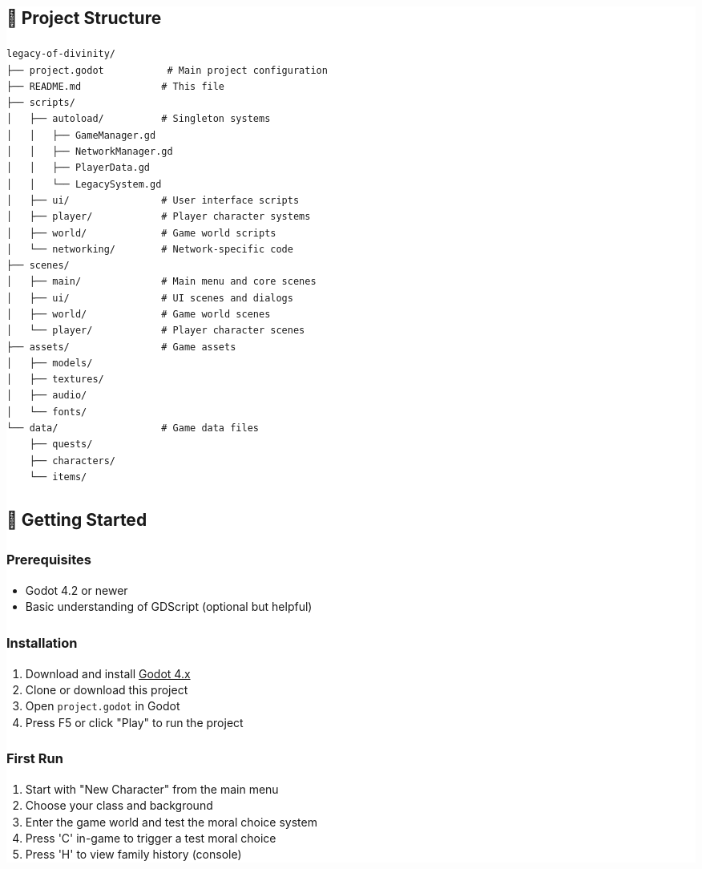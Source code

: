 ## 📁 Project Structure

```
legacy-of-divinity/
├── project.godot           # Main project configuration
├── README.md              # This file
├── scripts/
│   ├── autoload/          # Singleton systems
│   │   ├── GameManager.gd
│   │   ├── NetworkManager.gd
│   │   ├── PlayerData.gd
│   │   └── LegacySystem.gd
│   ├── ui/                # User interface scripts
│   ├── player/            # Player character systems
│   ├── world/             # Game world scripts
│   └── networking/        # Network-specific code
├── scenes/
│   ├── main/              # Main menu and core scenes
│   ├── ui/                # UI scenes and dialogs
│   ├── world/             # Game world scenes
│   └── player/            # Player character scenes
├── assets/                # Game assets
│   ├── models/
│   ├── textures/
│   ├── audio/
│   └── fonts/
└── data/                  # Game data files
    ├── quests/
    ├── characters/
    └── items/
```

## 🚀 Getting Started

### **Prerequisites**
- Godot 4.2 or newer
- Basic understanding of GDScript (optional but helpful)

### **Installation**
1. Download and install [Godot 4.x](https://godotengine.org/download)
2. Clone or download this project
3. Open `project.godot` in Godot
4. Press F5 or click "Play" to run the project

### **First Run**
1. Start with "New Character" from the main menu
2. Choose your class and background
3. Enter the game world and test the moral choice system
4. Press 'C' in-game to trigger a test moral choice
5. Press 'H' to view family history (console)

